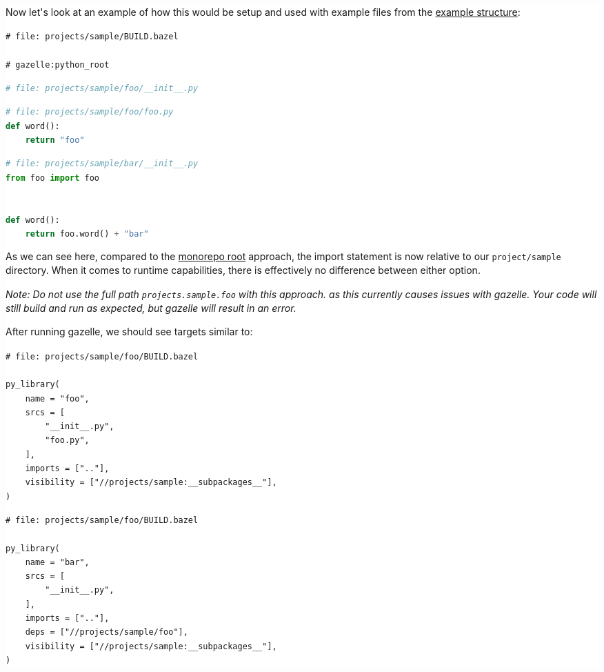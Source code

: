 Now let's look at an example of how this would be setup and used with example files from the
[example structure](#example-structure):

```
# file: projects/sample/BUILD.bazel

# gazelle:python_root
```

```python
# file: projects/sample/foo/__init__.py
```

```python
# file: projects/sample/foo/foo.py
def word():
    return "foo"
```

```python
# file: projects/sample/bar/__init__.py
from foo import foo


def word():
    return foo.word() + "bar"
```

As we can see here, compared to the [monorepo root](#monorepo-root-as-python-root) approach, the import statement is now
relative to our `project/sample` directory. When it comes to runtime capabilities, there is effectively no difference
between either option.

*Note: Do not use the full path `projects.sample.foo` with this approach. as this currently causes issues with gazelle.
Your code will still build and run as expected, but gazelle will result in an error.*

After running gazelle, we should see targets similar to:

```bazel
# file: projects/sample/foo/BUILD.bazel

py_library(
    name = "foo",
    srcs = [
        "__init__.py",
        "foo.py",
    ],
    imports = [".."],
    visibility = ["//projects/sample:__subpackages__"],
)
```

```bazel
# file: projects/sample/foo/BUILD.bazel

py_library(
    name = "bar",
    srcs = [
        "__init__.py",
    ],
    imports = [".."],
    deps = ["//projects/sample/foo"],
    visibility = ["//projects/sample:__subpackages__"],
)
```
